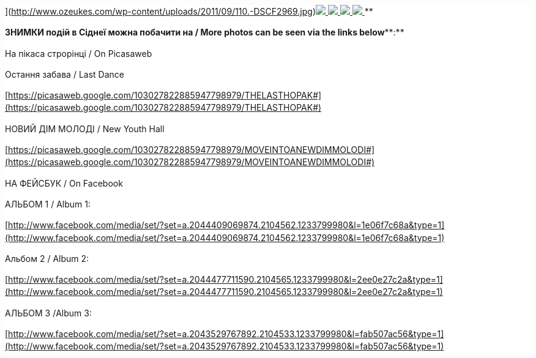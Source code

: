 ](http://www.ozeukes.com/wp-content/uploads/2011/09/110.-DSCF2969.jpg)[![](http://www.ozeukes.com/wp-content/uploads/2011/09/DSCF2916.jpg)
](http://www.ozeukes.com/wp-content/uploads/2011/09/DSCF2916.jpg)[![](http://www.ozeukes.com/wp-content/uploads/2011/09/144.-DSCF2992.jpg)
](http://www.ozeukes.com/wp-content/uploads/2011/09/144.-DSCF2992.jpg)[![](http://www.ozeukes.com/wp-content/uploads/2011/09/DSCF2917.jpg)
](http://www.ozeukes.com/wp-content/uploads/2011/09/DSCF2917.jpg)[![](http://www.ozeukes.com/wp-content/uploads/2011/09/201-P9250166.jpg)
](http://www.ozeukes.com/wp-content/uploads/2011/09/201-P9250166.jpg)**

**ЗНИМКИ подій в Cіднеї можна побачити на / More photos can be seen via the links below****:**

На пікаса строрінці / On Picasaweb

Остання забава / Last Dance

[https://picasaweb.google.com/103027822885947798979/THELASTHOPAK#](https://picasaweb.google.com/103027822885947798979/THELASTHOPAK#)

НОВИЙ ДІМ МОЛОДІ / New Youth Hall

[https://picasaweb.google.com/103027822885947798979/MOVEINTOANEWDIMMOLODI#](https://picasaweb.google.com/103027822885947798979/MOVEINTOANEWDIMMOLODI#)

НA ФЕЙCБУК / On Facebook

AЛЬБОМ 1 / Album 1:

[http://www.facebook.com/media/set/?set=a.2044409069874.2104562.1233799980&l=1e06f7c68a&type=1](http://www.facebook.com/media/set/?set=a.2044409069874.2104562.1233799980&l=1e06f7c68a&type=1)

Альбом 2 / Album 2:

[http://www.facebook.com/media/set/?set=a.2044477711590.2104565.1233799980&l=2ee0e27c2a&type=1](http://www.facebook.com/media/set/?set=a.2044477711590.2104565.1233799980&l=2ee0e27c2a&type=1)

AЛЬБОМ 3 /Album 3:

[http://www.facebook.com/media/set/?set=a.2043529767892.2104533.1233799980&l=fab507ac56&type=1](http://www.facebook.com/media/set/?set=a.2043529767892.2104533.1233799980&l=fab507ac56&type=1)
